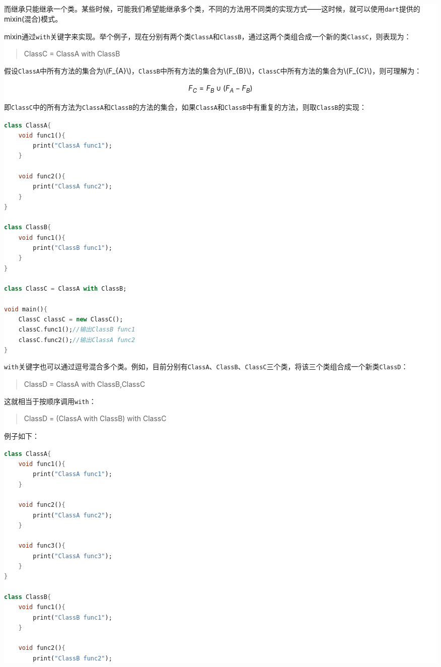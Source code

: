 而继承只能继承一个类。某些时候，可能我们希望能继承多个类，不同的方法用不同类的实现方式——这时候，就可以使用`dart`提供的mixin(混合)模式。

mixin通过`with`关键字来实现。举个例子，现在分别有两个类`ClassA`和`ClassB`，通过这两个类组合成一个新的类`ClassC`，则表现为：

> ClassC = ClassA with ClassB

假设`ClassA`中所有方法的集合为\\(F_{A}\\)，`ClassB`中所有方法的集合为\\(F_{B}\\)，`ClassC`中所有方法的集合为\\(F_{C}\\)，则可理解为：

$$F_{C}=F_{B} \cup (F_{A}-F_{B})$$

即`ClassC`中的所有方法为`ClassA`和`ClassB`的方法的集合，如果`ClassA`和`ClassB`中有重复的方法，则取`ClassB`的实现：

```dart
class ClassA{
    void func1(){
        print("ClassA func1");	
    }
    
    void func2(){
        print("ClassA func2");
    }
}

class ClassB{
    void func1(){
        print("ClassB func1");
    }
}

class ClassC = ClassA with ClassB;

void main(){
    ClassC classC = new ClassC();
    classC.func1();//输出ClassB func1
    classC.func2();//输出ClassA func2
}
```

`with`关键字也可以通过逗号混合多个类。例如，目前分别有`ClassA`、`ClassB`、`ClassC`三个类，将该三个类组合成一个新类`ClassD`：

> ClassD = ClassA with ClassB,ClassC

这就相当于按顺序调用`with`：

> ClassD = (ClassA with ClassB) with ClassC

例子如下：

```dart
class ClassA{
    void func1(){
        print("ClassA func1");	
    }
    
    void func2(){
        print("ClassA func2");
    }
    
    void func3(){
        print("ClassA func3");
    }
}

class ClassB{
    void func1(){
        print("ClassB func1");
    }
    
    void func2(){
        print("ClassB func2");
```
